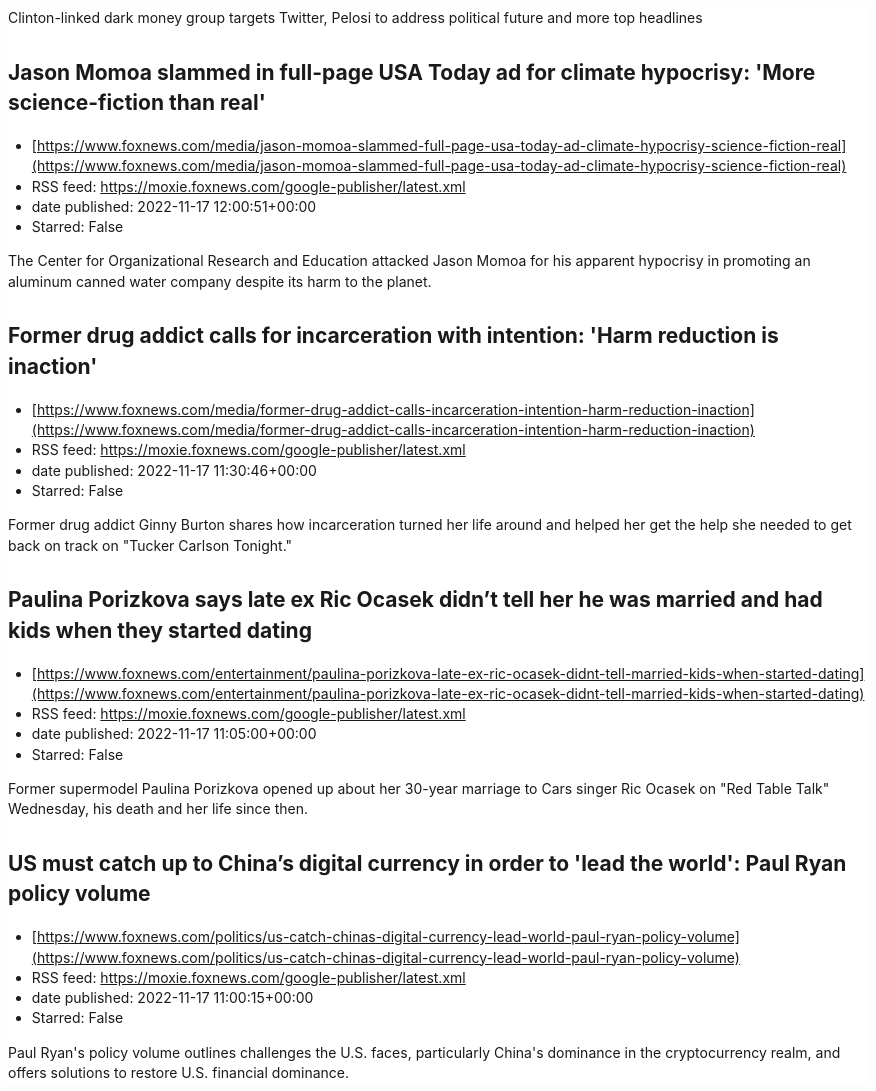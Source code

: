 Clinton-linked dark money group targets Twitter, Pelosi to address political future and more top headlines

## Jason Momoa slammed in full-page USA Today ad for climate hypocrisy: 'More science-fiction than real'
 - [https://www.foxnews.com/media/jason-momoa-slammed-full-page-usa-today-ad-climate-hypocrisy-science-fiction-real](https://www.foxnews.com/media/jason-momoa-slammed-full-page-usa-today-ad-climate-hypocrisy-science-fiction-real)
 - RSS feed: https://moxie.foxnews.com/google-publisher/latest.xml
 - date published: 2022-11-17 12:00:51+00:00
 - Starred: False

The Center for Organizational Research and Education attacked Jason Momoa for his apparent hypocrisy in promoting an aluminum canned water company despite its harm to the planet.

## Former drug addict calls for incarceration with intention: 'Harm reduction is inaction'
 - [https://www.foxnews.com/media/former-drug-addict-calls-incarceration-intention-harm-reduction-inaction](https://www.foxnews.com/media/former-drug-addict-calls-incarceration-intention-harm-reduction-inaction)
 - RSS feed: https://moxie.foxnews.com/google-publisher/latest.xml
 - date published: 2022-11-17 11:30:46+00:00
 - Starred: False

Former drug addict Ginny Burton shares how incarceration turned her life around and helped her get the help she needed to get back on track on "Tucker Carlson Tonight."

## Paulina Porizkova says late ex Ric Ocasek didn’t tell her he was married and had kids when they started dating
 - [https://www.foxnews.com/entertainment/paulina-porizkova-late-ex-ric-ocasek-didnt-tell-married-kids-when-started-dating](https://www.foxnews.com/entertainment/paulina-porizkova-late-ex-ric-ocasek-didnt-tell-married-kids-when-started-dating)
 - RSS feed: https://moxie.foxnews.com/google-publisher/latest.xml
 - date published: 2022-11-17 11:05:00+00:00
 - Starred: False

Former supermodel Paulina Porizkova opened up about her 30-year marriage to Cars singer Ric Ocasek on "Red Table Talk" Wednesday, his death and her life since then.

## US must catch up to China’s digital currency in order to 'lead the world': Paul Ryan policy volume
 - [https://www.foxnews.com/politics/us-catch-chinas-digital-currency-lead-world-paul-ryan-policy-volume](https://www.foxnews.com/politics/us-catch-chinas-digital-currency-lead-world-paul-ryan-policy-volume)
 - RSS feed: https://moxie.foxnews.com/google-publisher/latest.xml
 - date published: 2022-11-17 11:00:15+00:00
 - Starred: False

Paul Ryan's policy volume outlines challenges the U.S. faces, particularly China's dominance in the cryptocurrency realm, and offers solutions to restore U.S. financial dominance.
